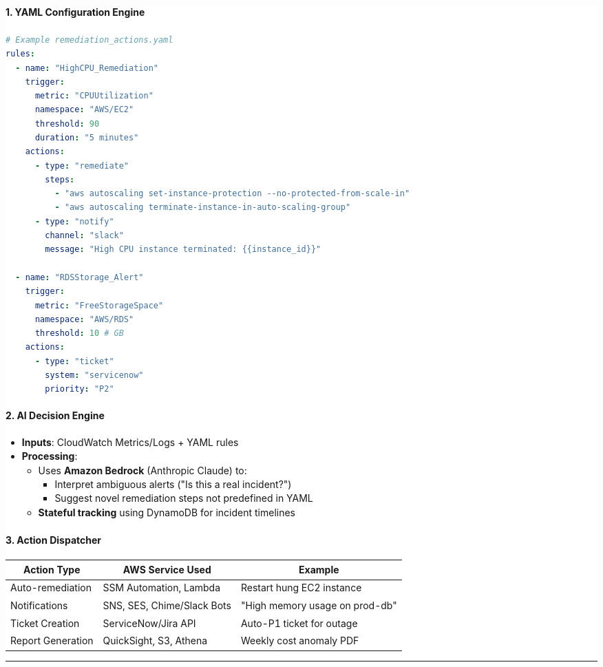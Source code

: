 #### 1. **YAML Configuration Engine**

```yaml
# Example remediation_actions.yaml
rules:
  - name: "HighCPU_Remediation"
    trigger:
      metric: "CPUUtilization"
      namespace: "AWS/EC2"
      threshold: 90
      duration: "5 minutes"
    actions:
      - type: "remediate"
        steps:
          - "aws autoscaling set-instance-protection --no-protected-from-scale-in"
          - "aws autoscaling terminate-instance-in-auto-scaling-group"
      - type: "notify"
        channel: "slack"
        message: "High CPU instance terminated: {{instance_id}}"

  - name: "RDSStorage_Alert"
    trigger:
      metric: "FreeStorageSpace"
      namespace: "AWS/RDS"
      threshold: 10 # GB
    actions:
      - type: "ticket"
        system: "servicenow"
        priority: "P2"
```

#### 2. **AI Decision Engine**

- **Inputs**: CloudWatch Metrics/Logs + YAML rules
- **Processing**:
  - Uses **Amazon Bedrock** (Anthropic Claude) to:
    - Interpret ambiguous alerts ("Is this a real incident?")
    - Suggest novel remediation steps not predefined in YAML
  - **Stateful tracking** using DynamoDB for incident timelines

#### 3. **Action Dispatcher**

| Action Type       | AWS Service Used           | Example                        |
| ----------------- | -------------------------- | ------------------------------ |
| Auto-remediation  | SSM Automation, Lambda     | Restart hung EC2 instance      |
| Notifications     | SNS, SES, Chime/Slack Bots | "High memory usage on prod-db" |
| Ticket Creation   | ServiceNow/Jira API        | Auto-P1 ticket for outage      |
| Report Generation | QuickSight, S3, Athena     | Weekly cost anomaly PDF        |

---
